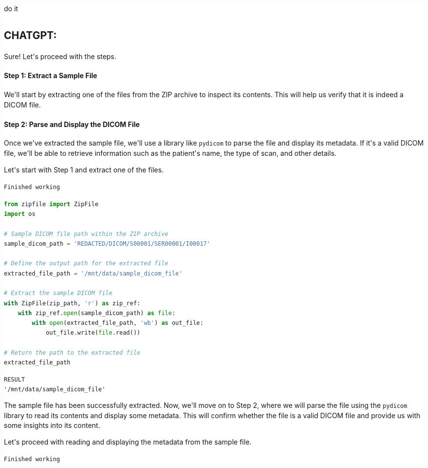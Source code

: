 do it

## CHATGPT:

Sure! Let's proceed with the steps.

#### Step 1: Extract a Sample File

We'll start by extracting one of the files from the ZIP archive to inspect its contents. This will help us verify that it is indeed a DICOM file.

#### Step 2: Parse and Display the DICOM File

Once we've extracted the sample file, we'll use a library like <code>pydicom</code> to parse the file and display its metadata. If it's a valid DICOM file, we'll be able to retrieve information such as the patient's name, the type of scan, and other details.

Let's start with Step 1 and extract one of the files.

`Finished working`

```python
from zipfile import ZipFile
import os

# Sample DICOM file path within the ZIP archive
sample_dicom_path = 'REDACTED/DICOM/S00001/SER00001/I00017'

# Define the output path for the extracted file
extracted_file_path = '/mnt/data/sample_dicom_file'

# Extract the sample DICOM file
with ZipFile(zip_path, 'r') as zip_ref:
    with zip_ref.open(sample_dicom_path) as file:
        with open(extracted_file_path, 'wb') as out_file:
            out_file.write(file.read())

# Return the path to the extracted file
extracted_file_path

```

```
RESULT
'/mnt/data/sample_dicom_file'
```

The sample file has been successfully extracted. Now, we'll move on to Step 2, where we will parse the file using the <code>pydicom</code> library to read its contents and display some metadata. This will confirm whether the file is a valid DICOM file and provide us with some insights into its content.

Let's proceed with reading and displaying the metadata from the sample file.

`Finished working`
